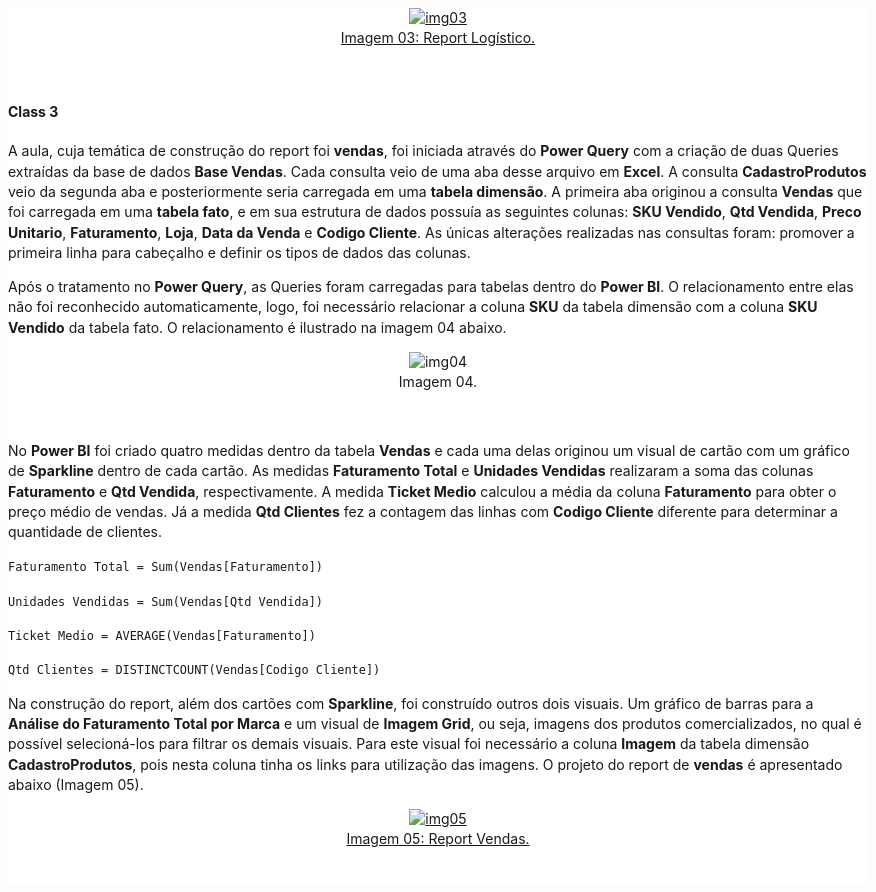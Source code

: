 <div align="Center"><figure>
    <a href="https://app.powerbi.com/view?r=eyJrIjoiOTNiZTQ2YjYtODg3Mi00OGE2LTllMDEtYzE2MmMwOGI0Y2E3IiwidCI6ImI1NTJmZWJlLWFkMjgtNGI4Ny1iZjI5LTFlODhiYmZkY2I4ZiJ9"><img src="./0-aux/rep_curso_040.2_logistico.PNG" alt="img03"><br>
    <figcaption>Imagem 03: Report Logístico.</figcaption></a>
</figure></div><br>

#### Class 3
A aula, cuja temática de construção do report foi **vendas**, foi iniciada através do **Power Query** com a criação de duas Queries extraídas da base de dados **Base Vendas**. Cada consulta veio de uma aba desse arquivo em **Excel**. A consulta **CadastroProdutos** veio da segunda aba e posteriormente seria carregada em uma **tabela dimensão**. A primeira aba originou a consulta **Vendas** que foi carregada em uma **tabela fato**, e em sua estrutura de dados possuía as seguintes colunas: **SKU Vendido**, **Qtd Vendida**, **Preco Unitario**, **Faturamento**, **Loja**, **Data da Venda** e **Codigo Cliente**. As únicas alterações realizadas nas consultas foram: promover a primeira linha para cabeçalho e definir os tipos de dados das colunas. 

Após o tratamento no **Power Query**, as Queries foram carregadas para tabelas dentro do **Power BI**. O relacionamento entre elas não foi reconhecido automaticamente, logo, foi necessário relacionar a coluna **SKU** da tabela dimensão com a coluna **SKU Vendido** da tabela fato. O relacionamento é ilustrado na imagem 04 abaixo.

<div align="Center"><figure>
    <img src="./0-aux/img04.PNG" alt="img04"><br>
    <figcaption>Imagem 04.</figcaption>
</figure></div><br>

No **Power BI** foi criado quatro medidas dentro da tabela **Vendas** e cada uma delas originou um visual de cartão com um gráfico de **Sparkline** dentro de cada cartão. As medidas **Faturamento Total** e **Unidades Vendidas** realizaram a soma das colunas **Faturamento** e **Qtd Vendida**, respectivamente. A medida **Ticket Medio** calculou a média da coluna **Faturamento** para obter o preço médio de vendas. Já a medida **Qtd Clientes** fez a contagem das linhas com **Codigo Cliente** diferente para determinar a quantidade de clientes.

```
Faturamento Total = Sum(Vendas[Faturamento])
```

```
Unidades Vendidas = Sum(Vendas[Qtd Vendida])
```

```
Ticket Medio = AVERAGE(Vendas[Faturamento])
```

```
Qtd Clientes = DISTINCTCOUNT(Vendas[Codigo Cliente])
```

Na construção do report, além dos cartões com **Sparkline**, foi construído outros dois visuais. Um gráfico de barras para a **Análise do Faturamento Total por Marca** e um visual de **Imagem Grid**, ou seja, imagens dos produtos comercializados, no qual é possível selecioná-los para filtrar os demais visuais. Para este visual foi necessário a coluna **Imagem** da tabela dimensão **CadastroProdutos**, pois nesta coluna tinha os links para utilização das imagens. O projeto do report de **vendas** é apresentado abaixo (Imagem 05).

<div align="Center"><figure>
    <a href="https://app.powerbi.com/view?r=eyJrIjoiMTRlOGVjY2QtNGEyMy00ZjY0LThkMTAtN2RjMTdhMTNmMzExIiwidCI6ImI1NTJmZWJlLWFkMjgtNGI4Ny1iZjI5LTFlODhiYmZkY2I4ZiJ9"><img src="./0-aux/rep_curso_040.3_vendas.PNG" alt="img05"><br>
    <figcaption>Imagem 05: Report Vendas.</figcaption></a>
</figure></div><br>
